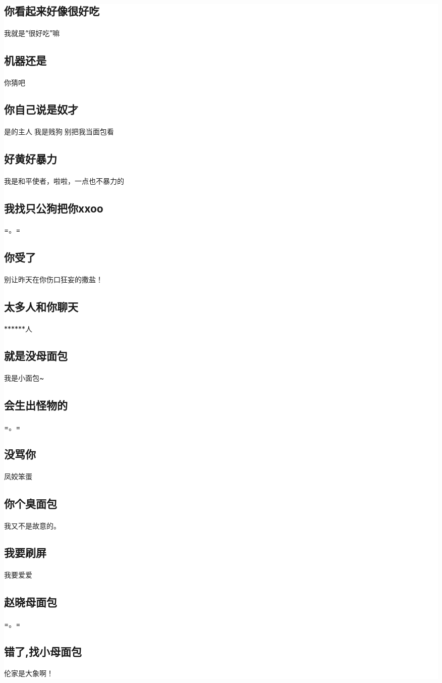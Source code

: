 ## 你看起来好像很好吃
我就是“很好吃”嘛

## 机器还是
你猜吧

## 你自己说是奴才
是的主人 我是贱狗 别把我当面包看

## 好黄好暴力
我是和平使者，啦啦，一点也不暴力的

## 我找只公狗把你xxoo
=。=

## 你受了
别让昨天在你伤口狂妄的撒盐！

## 太多人和你聊天
******人

## 就是没母面包
我是小面包~

## 会生出怪物的
=。=

## 没骂你
凤姣笨蛋

## 你个臭面包
我又不是故意的。

## 我要刷屏
我要爱爱

## 赵晓母面包
=。=

## 错了,找小母面包
伦家是大象啊！
